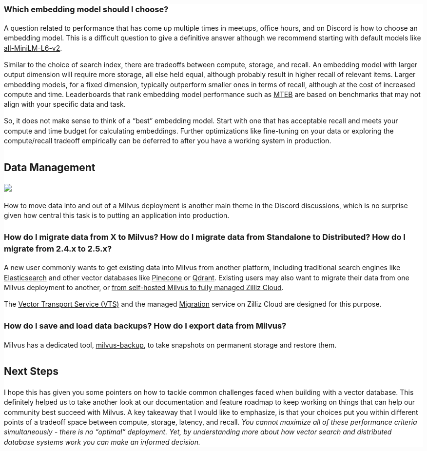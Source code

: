 
### Which embedding model should I choose?

A question related to performance that has come up multiple times in meetups, office hours, and on Discord is how to choose an embedding model. This is a difficult question to give a definitive answer although we recommend starting with default models like [all-MiniLM-L6-v2](https://huggingface.co/sentence-transformers/all-MiniLM-L6-v2). 

Similar to the choice of search index, there are tradeoffs between compute, storage, and recall. An embedding model with larger output dimension will require more storage, all else held equal, although probably result in higher recall of relevant items. Larger embedding models, for a fixed dimension, typically outperform smaller ones in terms of recall, although at the cost of increased compute and time. Leaderboards that rank embedding model performance such as [MTEB](https://huggingface.co/spaces/mteb/leaderboard) are based on benchmarks that may not align with your specific data and task.

So, it does not make sense to think of a “best” embedding model. Start with one that has acceptable recall and meets your compute and time budget for calculating embeddings. Further optimizations like fine-tuning on your data or exploring the compute/recall tradeoff empirically can be deferred to after you have a working system in production.


## Data Management

![](https://assets.zilliz.com/Data_Management_aa2d1159bd.png)

How to move data into and out of a Milvus deployment is another main theme in the Discord discussions, which is no surprise given how central this task is to putting an application into production.


### How do I migrate data from X to Milvus? How do I migrate data from Standalone to Distributed? How do I migrate from 2.4.x to 2.5.x?

A new user commonly wants to get existing data into Milvus from another platform, including traditional search engines like [Elasticsearch](https://docs.zilliz.com/docs/migrate-from-elasticsearch) and other vector databases like [Pinecone](https://docs.zilliz.com/docs/migrate-from-pinecone) or [Qdrant](https://docs.zilliz.com/docs/migrate-from-qdrant). Existing users may also want to migrate their data from one Milvus deployment to another, or [from self-hosted Milvus to fully managed Zilliz Cloud](https://docs.zilliz.com/docs/migrate-from-milvus).

The [Vector Transport Service (VTS)](https://github.com/zilliztech/vts) and the managed [Migration](https://docs.zilliz.com/docs/migrations) service on Zilliz Cloud are designed for this purpose.


### How do I save and load data backups? How do I export data from Milvus?

Milvus has a dedicated tool, [milvus-backup](https://github.com/zilliztech/milvus-backup), to take snapshots on permanent storage and restore them.


## Next Steps

I hope this has given you some pointers on how to tackle common challenges faced when building with a vector database. This definitely helped us to take another look at our documentation and feature roadmap to keep working on things that can help our community best succeed with Milvus. A key takeaway that I would like to emphasize, is that your choices put you within different points of a tradeoff space between compute, storage, latency, and recall. _You cannot maximize all of these performance criteria simultaneously - there is no “optimal” deployment. Yet, by understanding more about how vector search and distributed database systems work you can make an informed decision._
